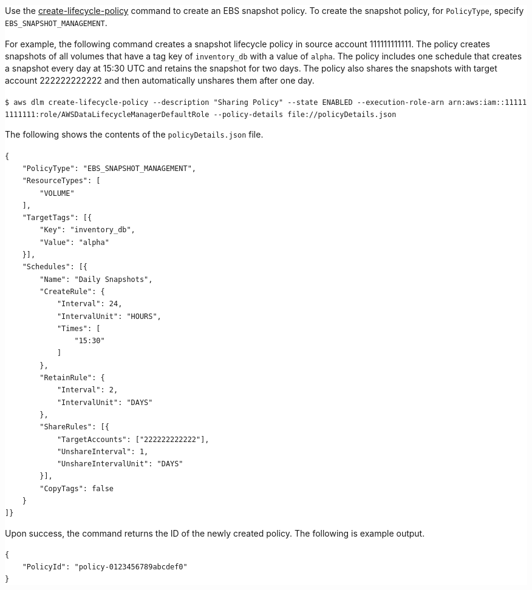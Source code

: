 Use the [create\-lifecycle\-policy](https://docs.aws.amazon.com/cli/latest/reference/dlm/create-lifecycle-policy.html) command to create an EBS snapshot policy\. To create the snapshot policy, for `PolicyType`, specify `EBS_SNAPSHOT_MANAGEMENT`\.

For example, the following command creates a snapshot lifecycle policy in source account 111111111111\. The policy creates snapshots of all volumes that have a tag key of `inventory_db` with a value of `alpha`\. The policy includes one schedule that creates a snapshot every day at 15:30 UTC and retains the snapshot for two days\. The policy also shares the snapshots with target account 222222222222 and then automatically unshares them after one day\.

```
$ aws dlm create-lifecycle-policy --description "Sharing Policy" --state ENABLED --execution-role-arn arn:aws:iam::111111111111:role/AWSDataLifecycleManagerDefaultRole --policy-details file://policyDetails.json
```

The following shows the contents of the `policyDetails.json` file\.

```
{
    "PolicyType": "EBS_SNAPSHOT_MANAGEMENT",
    "ResourceTypes": [
        "VOLUME"
    ],
    "TargetTags": [{
        "Key": "inventory_db",
        "Value": "alpha"
    }],
    "Schedules": [{
        "Name": "Daily Snapshots",
        "CreateRule": {
            "Interval": 24,
            "IntervalUnit": "HOURS",
            "Times": [
                "15:30"
            ]
        },
        "RetainRule": {
            "Interval": 2,
            "IntervalUnit": "DAYS"
        },
        "ShareRules": [{
            "TargetAccounts": ["222222222222"],
            "UnshareInterval": 1,
            "UnshareIntervalUnit": "DAYS"
        }],
        "CopyTags": false
    }
]}
```

Upon success, the command returns the ID of the newly created policy\. The following is example output\.

```
{
    "PolicyId": "policy-0123456789abcdef0"
}
```
